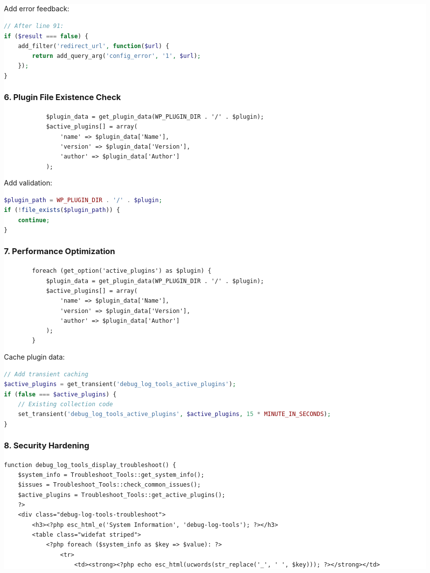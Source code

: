 Add error feedback:
```php
// After line 91:
if ($result === false) {
    add_filter('redirect_url', function($url) {
        return add_query_arg('config_error', '1', $url);
    });
}
```

### 6. Plugin File Existence Check

```96:101:includes/class-troubleshoot-tools.php
            $plugin_data = get_plugin_data(WP_PLUGIN_DIR . '/' . $plugin);
            $active_plugins[] = array(
                'name' => $plugin_data['Name'],
                'version' => $plugin_data['Version'],
                'author' => $plugin_data['Author']
            );
```

Add validation:
```php
$plugin_path = WP_PLUGIN_DIR . '/' . $plugin;
if (!file_exists($plugin_path)) {
    continue;
}
```

### 7. Performance Optimization

```95:102:includes/class-troubleshoot-tools.php
        foreach (get_option('active_plugins') as $plugin) {
            $plugin_data = get_plugin_data(WP_PLUGIN_DIR . '/' . $plugin);
            $active_plugins[] = array(
                'name' => $plugin_data['Name'],
                'version' => $plugin_data['Version'],
                'author' => $plugin_data['Author']
            );
        }
```

Cache plugin data:
```php
// Add transient caching
$active_plugins = get_transient('debug_log_tools_active_plugins');
if (false === $active_plugins) {
    // Existing collection code
    set_transient('debug_log_tools_active_plugins', $active_plugins, 15 * MINUTE_IN_SECONDS);
}
```

### 8. Security Hardening

```125:173:debug-log-tools.php
function debug_log_tools_display_troubleshoot() {
    $system_info = Troubleshoot_Tools::get_system_info();
    $issues = Troubleshoot_Tools::check_common_issues();
    $active_plugins = Troubleshoot_Tools::get_active_plugins();
    ?>
    <div class="debug-log-tools-troubleshoot">
        <h3><?php esc_html_e('System Information', 'debug-log-tools'); ?></h3>
        <table class="widefat striped">
            <?php foreach ($system_info as $key => $value): ?>
                <tr>
                    <td><strong><?php echo esc_html(ucwords(str_replace('_', ' ', $key))); ?></strong></td>
```